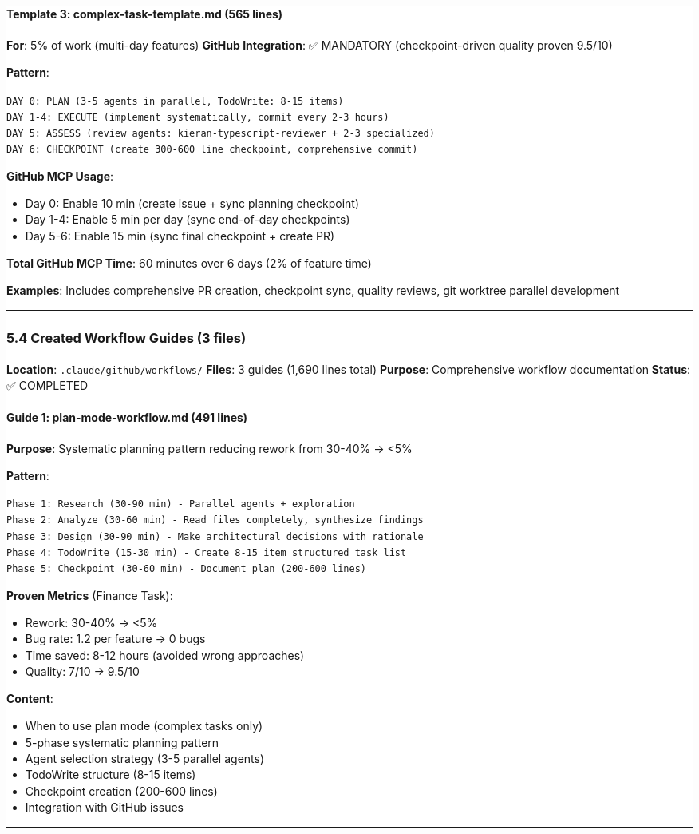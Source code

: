 #### Template 3: complex-task-template.md (565 lines)

**For**: 5% of work (multi-day features)
**GitHub Integration**: ✅ MANDATORY (checkpoint-driven quality proven 9.5/10)

**Pattern**:
```
DAY 0: PLAN (3-5 agents in parallel, TodoWrite: 8-15 items)
DAY 1-4: EXECUTE (implement systematically, commit every 2-3 hours)
DAY 5: ASSESS (review agents: kieran-typescript-reviewer + 2-3 specialized)
DAY 6: CHECKPOINT (create 300-600 line checkpoint, comprehensive commit)
```

**GitHub MCP Usage**:
- Day 0: Enable 10 min (create issue + sync planning checkpoint)
- Day 1-4: Enable 5 min per day (sync end-of-day checkpoints)
- Day 5-6: Enable 15 min (sync final checkpoint + create PR)

**Total GitHub MCP Time**: 60 minutes over 6 days (2% of feature time)

**Examples**: Includes comprehensive PR creation, checkpoint sync, quality reviews, git worktree parallel development

---

### 5.4 Created Workflow Guides (3 files)

**Location**: `.claude/github/workflows/`
**Files**: 3 guides (1,690 lines total)
**Purpose**: Comprehensive workflow documentation
**Status**: ✅ COMPLETED

#### Guide 1: plan-mode-workflow.md (491 lines)

**Purpose**: Systematic planning pattern reducing rework from 30-40% → <5%

**Pattern**:
```
Phase 1: Research (30-90 min) - Parallel agents + exploration
Phase 2: Analyze (30-60 min) - Read files completely, synthesize findings
Phase 3: Design (30-90 min) - Make architectural decisions with rationale
Phase 4: TodoWrite (15-30 min) - Create 8-15 item structured task list
Phase 5: Checkpoint (30-60 min) - Document plan (200-600 lines)
```

**Proven Metrics** (Finance Task):
- Rework: 30-40% → <5%
- Bug rate: 1.2 per feature → 0 bugs
- Time saved: 8-12 hours (avoided wrong approaches)
- Quality: 7/10 → 9.5/10

**Content**:
- When to use plan mode (complex tasks only)
- 5-phase systematic planning pattern
- Agent selection strategy (3-5 parallel agents)
- TodoWrite structure (8-15 items)
- Checkpoint creation (200-600 lines)
- Integration with GitHub issues

---